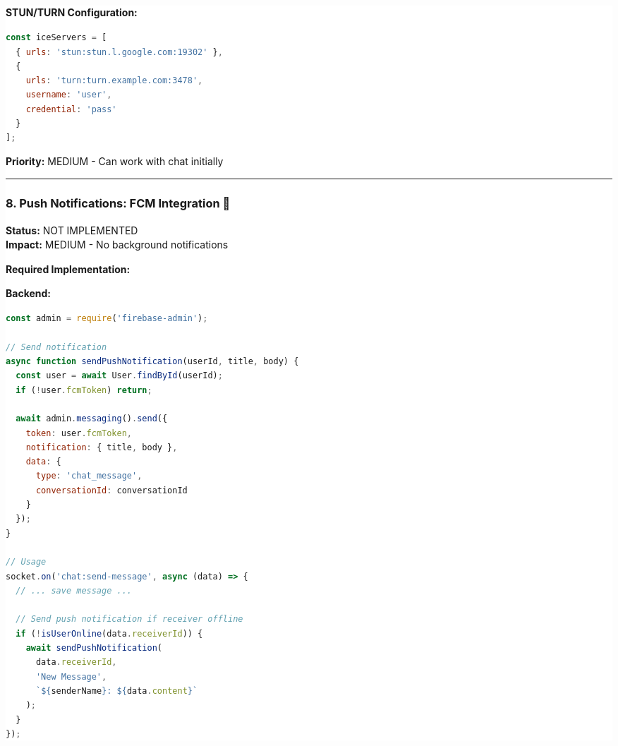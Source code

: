 **STUN/TURN Configuration:**
```javascript
const iceServers = [
  { urls: 'stun:stun.l.google.com:19302' },
  { 
    urls: 'turn:turn.example.com:3478',
    username: 'user',
    credential: 'pass'
  }
];
```

**Priority:** MEDIUM - Can work with chat initially

---

### 8. Push Notifications: FCM Integration 🔔
**Status:** NOT IMPLEMENTED  
**Impact:** MEDIUM - No background notifications  

**Required Implementation:**

**Backend:**
```javascript
const admin = require('firebase-admin');

// Send notification
async function sendPushNotification(userId, title, body) {
  const user = await User.findById(userId);
  if (!user.fcmToken) return;
  
  await admin.messaging().send({
    token: user.fcmToken,
    notification: { title, body },
    data: { 
      type: 'chat_message',
      conversationId: conversationId 
    }
  });
}

// Usage
socket.on('chat:send-message', async (data) => {
  // ... save message ...
  
  // Send push notification if receiver offline
  if (!isUserOnline(data.receiverId)) {
    await sendPushNotification(
      data.receiverId,
      'New Message',
      `${senderName}: ${data.content}`
    );
  }
});
```
